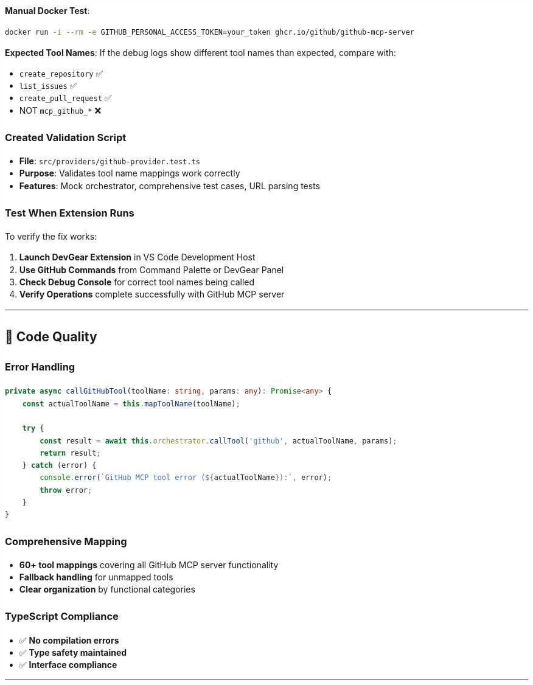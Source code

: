 **Manual Docker Test**:
```bash
docker run -i --rm -e GITHUB_PERSONAL_ACCESS_TOKEN=your_token ghcr.io/github/github-mcp-server
```

**Expected Tool Names**: If the debug logs show different tool names than expected, compare with:
- `create_repository` ✅
- `list_issues` ✅  
- `create_pull_request` ✅
- NOT `mcp_github_*` ❌

### **Created Validation Script**
- **File**: `src/providers/github-provider.test.ts`
- **Purpose**: Validates tool name mappings work correctly
- **Features**: Mock orchestrator, comprehensive test cases, URL parsing tests

### **Test When Extension Runs**
To verify the fix works:

1. **Launch DevGear Extension** in VS Code Development Host
2. **Use GitHub Commands** from Command Palette or DevGear Panel
3. **Check Debug Console** for correct tool names being called
4. **Verify Operations** complete successfully with GitHub MCP server

---

## 📝 **Code Quality**

### **Error Handling**
```typescript
private async callGitHubTool(toolName: string, params: any): Promise<any> {
    const actualToolName = this.mapToolName(toolName);
    
    try {
        const result = await this.orchestrator.callTool('github', actualToolName, params);
        return result;
    } catch (error) {
        console.error(`GitHub MCP tool error (${actualToolName}):`, error);
        throw error;
    }
}
```

### **Comprehensive Mapping**
- **60+ tool mappings** covering all GitHub MCP server functionality
- **Fallback handling** for unmapped tools
- **Clear organization** by functional categories

### **TypeScript Compliance**
- ✅ **No compilation errors**
- ✅ **Type safety maintained**
- ✅ **Interface compliance**

---